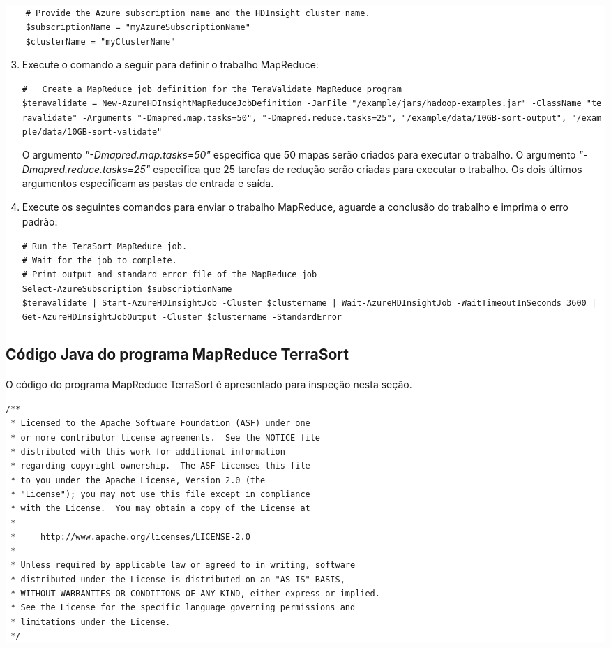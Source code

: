         # Provide the Azure subscription name and the HDInsight cluster name.
        $subscriptionName = "myAzureSubscriptionName"   
        $clusterName = "myClusterName"

3.  Execute o comando a seguir para definir o trabalho MapReduce:

        #   Create a MapReduce job definition for the TeraValidate MapReduce program
        $teravalidate = New-AzureHDInsightMapReduceJobDefinition -JarFile "/example/jars/hadoop-examples.jar" -ClassName "teravalidate" -Arguments "-Dmapred.map.tasks=50", "-Dmapred.reduce.tasks=25", "/example/data/10GB-sort-output", "/example/data/10GB-sort-validate" 

    O argumento *"-Dmapred.map.tasks=50"* especifica que 50 mapas serão criados para executar o trabalho. O argumento *"-Dmapred.reduce.tasks=25"* especifica que 25 tarefas de redução serão criadas para executar o trabalho. Os dois últimos argumentos especificam as pastas de entrada e saída.

4.  Execute os seguintes comandos para enviar o trabalho MapReduce, aguarde a conclusão do trabalho e imprima o erro padrão:

        # Run the TeraSort MapReduce job.
        # Wait for the job to complete.
        # Print output and standard error file of the MapReduce job 
        Select-AzureSubscription $subscriptionName 
        $teravalidate | Start-AzureHDInsightJob -Cluster $clustername | Wait-AzureHDInsightJob -WaitTimeoutInSeconds 3600 | Get-AzureHDInsightJobOutput -Cluster $clustername -StandardError 

## <span id="java-code"></span></a>Código Java do programa MapReduce TerraSort

O código do programa MapReduce TerraSort é apresentado para inspeção nesta seção.

    /**
     * Licensed to the Apache Software Foundation (ASF) under one   
     * or more contributor license agreements.  See the NOTICE file 
     * distributed with this work for additional information    
     * regarding copyright ownership.  The ASF licenses this file   
     * to you under the Apache License, Version 2.0 (the    
     * "License"); you may not use this file except in compliance   
     * with the License.  You may obtain a copy of the License at   
     *  
     *     http://www.apache.org/licenses/LICENSE-2.0   
     *  
     * Unless required by applicable law or agreed to in writing, software  
     * distributed under the License is distributed on an "AS IS" BASIS,    
     * WITHOUT WARRANTIES OR CONDITIONS OF ANY KIND, either express or implied. 
     * See the License for the specific language governing permissions and  
     * limitations under the License.   
     */ 
